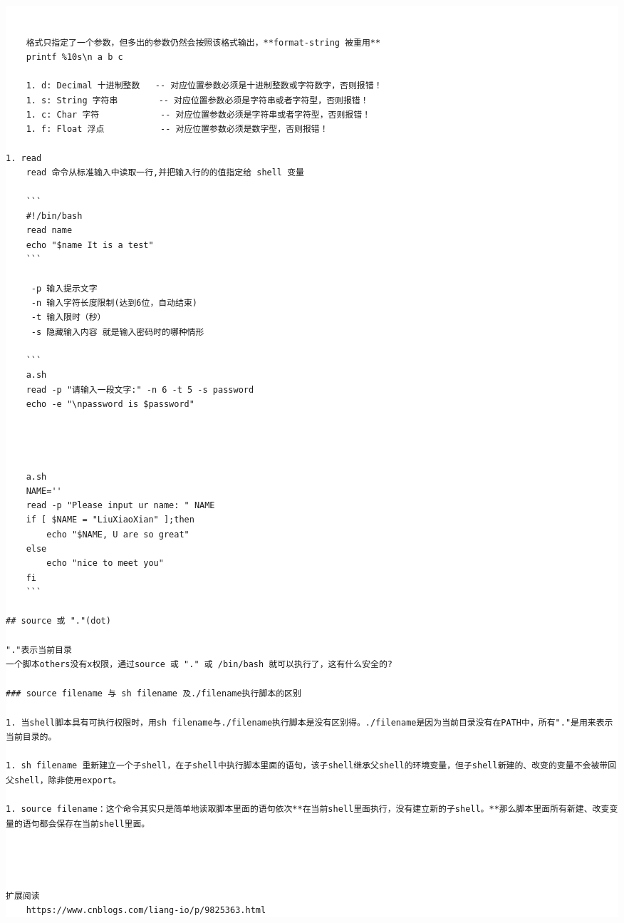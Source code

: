 ```
        

    格式只指定了一个参数，但多出的参数仍然会按照该格式输出，**format-string 被重用**
    printf %10s\n a b c

    1. d: Decimal 十进制整数   -- 对应位置参数必须是十进制整数或字符数字，否则报错！
    1. s: String 字符串        -- 对应位置参数必须是字符串或者字符型，否则报错！
    1. c: Char 字符            -- 对应位置参数必须是字符串或者字符型，否则报错！
    1. f: Float 浮点           -- 对应位置参数必须是数字型，否则报错！

1. read
    read 命令从标准输入中读取一行,并把输入行的的值指定给 shell 变量
    
    ```
    #!/bin/bash
    read name
    echo "$name It is a test"
    ```

     -p 输入提示文字
     -n 输入字符长度限制(达到6位，自动结束)
     -t 输入限时（秒）
     -s 隐藏输入内容 就是输入密码时的哪种情形

    ```
    a.sh
    read -p "请输入一段文字:" -n 6 -t 5 -s password
    echo -e "\npassword is $password"




    a.sh
    NAME=''
    read -p "Please input ur name: " NAME
    if [ $NAME = "LiuXiaoXian" ];then
        echo "$NAME, U are so great"
    else
        echo "nice to meet you"
    fi
    ```

## source 或 "."(dot)

"."表示当前目录
一个脚本others没有x权限，通过source 或 "." 或 /bin/bash 就可以执行了，这有什么安全的?

### source filename 与 sh filename 及./filename执行脚本的区别

1. 当shell脚本具有可执行权限时，用sh filename与./filename执行脚本是没有区别得。./filename是因为当前目录没有在PATH中，所有"."是用来表示当前目录的。

1. sh filename 重新建立一个子shell，在子shell中执行脚本里面的语句，该子shell继承父shell的环境变量，但子shell新建的、改变的变量不会被带回父shell，除非使用export。

1. source filename：这个命令其实只是简单地读取脚本里面的语句依次**在当前shell里面执行，没有建立新的子shell。**那么脚本里面所有新建、改变变量的语句都会保存在当前shell里面。




扩展阅读
    https://www.cnblogs.com/liang-io/p/9825363.html
